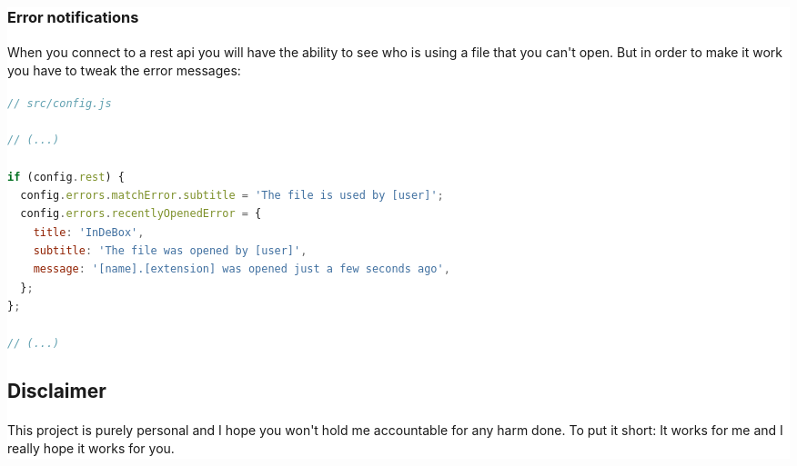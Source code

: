 ### Error notifications
When you connect to a rest api you will have the ability to see who is using a file that you can't open. But in order to make it work you have to tweak the error messages:

```javascript
// src/config.js

// (...)

if (config.rest) {
  config.errors.matchError.subtitle = 'The file is used by [user]';
  config.errors.recentlyOpenedError = {
    title: 'InDeBox',
    subtitle: 'The file was opened by [user]',
    message: '[name].[extension] was opened just a few seconds ago',
  };
};

// (...)
```

## Disclaimer
This project is purely personal and I hope you won't hold me accountable for any harm done.
To put it short: It works for me and I really hope it works for you.
